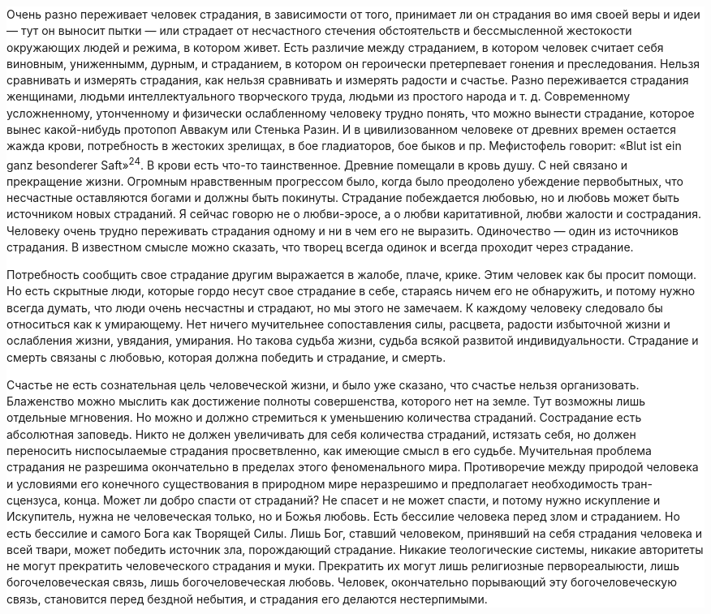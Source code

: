 Очень разно переживает человек страдания, в зависимости от того,
принимает ли он страдания во имя своей веры и идеи — тут он
выносит пытки — или страдает от несчастного стечения обстоя­тельств
и бессмысленной жестокости окружающих людей и режима, в котором живет.
Есть различие между страданием, в котором человек считает себя
виновным, униженнымм, дурным, и страдани­ем, в котором он
героически претерпевает гонения и преследования. Нельзя
сравнивать и измерять страдания, как нельзя сравнивать и
измерять радости и счастье. Разно переживается страдания
женщи­нами, людьми интеллектуального творческого труда, людьми
из простого народа и т. д. Современному усложненному, утонченному и
физически ослабленному человеку трудно понять, что можно вынести
страдание, которое вынес какой-нибудь протопоп Аввакум или Стенька
Разин. И в цивилизованном человеке от древних времен остается жажда
крови, потребность в жестоких зрелищах, в бое гладиаторов, бое быков и
пр. Мефистофель говорит: «Blut ist ein ganz besonderer
Saft»<sup>24</sup>. В крови есть что-то таинственное. Древние помещали
в кровь душу. С ней связано и прекращение жизни. Огромным нравственным
прогрессом было, когда было преодолено убеждение первобытных, что
несчастные оставляются богами и должны быть покинуты. Страдание
побеждается любовью, но и любовь может быть источником новых
страданий. Я сейчас говорю не о любви-эросе, а о любви
каритативной, любви жалости и сострадания. Человеку очень
трудно переживать страдания одному и ни в чем его не выразить.
Одиночество — один из источников страдания. В известном смысле можно
сказать, что творец всегда одинок и всегда проходит через страдание.

Потребность сообщить свое страдание другим выражается в жалобе, плаче,
крике. Этим человек как бы просит помощи. Но есть скрытные люди,
которые гордо несут свое страдание в себе, стараясь ничем его не
обнаружить, и потому нужно всегда думать, что люди очень несчастны и
страдают, но мы этого не замечаем. К каждому человеку следовало бы
относиться как к умирающему. Нет ничего мучительнее сопоставления
силы, расцвета, радости избыточной жизни и ослабления жизни,
увядания, умирания. Но такова судьба жизни, судьба всякой
развитой индивидуальности. Страдание и смерть связаны с любовью,
которая должна победить и страдание, и смерть.

Счастье не есть сознательная цель человеческой жизни, и было уже
сказано, что счастье нельзя организовать. Блаженство можно
мыслить как достижение полноты совершенства, которого нет на
земле. Тут возможны лишь отдельные мгновения. Но можно и должно
стремиться к уменьшению количества страданий. Сострада­ние есть
абсолютная заповедь. Никто не должен увеличивать для себя
количества страданий, истязать себя, но должен переносить
ниспосылаемые страдания просветвленно, как имеющие смысл в его
судьбе. Мучительная проблема страдания не разрешима оконча­тельно в
пределах этого феноменального мира. Противоречие меж­ду природой
человека и условиями его конечного существования в природном
мире неразрешимо и предполагает необходимость тран- сцензуса, конца.
Может ли добро спасти от страданий? Не спасет и не может спасти, и
потому нужно искупление и Искупитель, нужна не человеческая
только, но и Божья любовь. Есть бессилие человека перед злом и
страданием. Но есть бессилие и самого Бога как Творящей Силы. Лишь
Бог, ставший человеком, принявший на себя страдания человека и всей
твари, может победить источник зла, порождающий страдание. Никакие
теологические системы, никакие авторитеты не могут прекратить
человеческого страдания и муки. Прекратить их могут лишь
религиозные первореалыюсти, лишь богочеловеческая связь, лишь
богочеловеческая любовь. Че­ловек, окончательно порывающий эту
богочеловеческую связь, ста­новится перед бездной небытия, и
страдания его делаются нестерпимыми.
